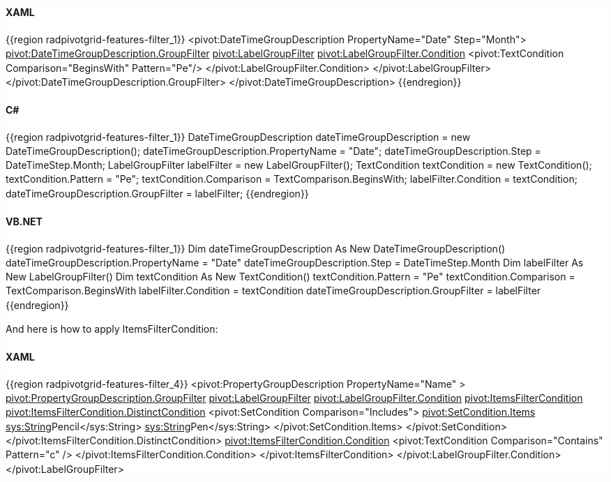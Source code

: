 #### __XAML__

{{region radpivotgrid-features-filter_1}}
	<pivot:DateTimeGroupDescription PropertyName="Date" Step="Month">
	    <pivot:DateTimeGroupDescription.GroupFilter>
	        <pivot:LabelGroupFilter>
	            <pivot:LabelGroupFilter.Condition>
	                <pivot:TextCondition Comparison="BeginsWith" Pattern="Pe"/>
	            </pivot:LabelGroupFilter.Condition>
	        </pivot:LabelGroupFilter>
	    </pivot:DateTimeGroupDescription.GroupFilter>
	</pivot:DateTimeGroupDescription>
{{endregion}}

#### __C#__

{{region radpivotgrid-features-filter_1}}
	DateTimeGroupDescription dateTimeGroupDescription = new DateTimeGroupDescription();
	dateTimeGroupDescription.PropertyName = "Date";
	dateTimeGroupDescription.Step = DateTimeStep.Month;
	LabelGroupFilter labelFilter = new LabelGroupFilter();
	TextCondition textCondition = new TextCondition();
	textCondition.Pattern = "Pe";
	textCondition.Comparison = TextComparison.BeginsWith;
	labelFilter.Condition = textCondition;
	dateTimeGroupDescription.GroupFilter = labelFilter;
{{endregion}}

#### __VB.NET__

{{region radpivotgrid-features-filter_1}}
	Dim dateTimeGroupDescription As New DateTimeGroupDescription()
	dateTimeGroupDescription.PropertyName = "Date"
	dateTimeGroupDescription.Step = DateTimeStep.Month
	Dim labelFilter As New LabelGroupFilter()
	Dim textCondition As New TextCondition()
	textCondition.Pattern = "Pe"
	textCondition.Comparison = TextComparison.BeginsWith
	labelFilter.Condition = textCondition
	dateTimeGroupDescription.GroupFilter = labelFilter
{{endregion}}

And here is how to apply ItemsFilterCondition:              

#### __XAML__

{{region radpivotgrid-features-filter_4}}
	<pivot:PropertyGroupDescription PropertyName="Name" >
	    <pivot:PropertyGroupDescription.GroupFilter>
	        <pivot:LabelGroupFilter>
	            <pivot:LabelGroupFilter.Condition>
	                <pivot:ItemsFilterCondition>
	                    <pivot:ItemsFilterCondition.DistinctCondition>
	                        <pivot:SetCondition Comparison="Includes">
	                            <pivot:SetCondition.Items>
	                                <sys:String>Pencil</sys:String>
	                                <sys:String>Pen</sys:String>
	                            </pivot:SetCondition.Items>
	                        </pivot:SetCondition>
	                    </pivot:ItemsFilterCondition.DistinctCondition>
	                    <pivot:ItemsFilterCondition.Condition>
	                        <pivot:TextCondition Comparison="Contains" Pattern="c" />
	                    </pivot:ItemsFilterCondition.Condition>
	                </pivot:ItemsFilterCondition>
	            </pivot:LabelGroupFilter.Condition>
	        </pivot:LabelGroupFilter>